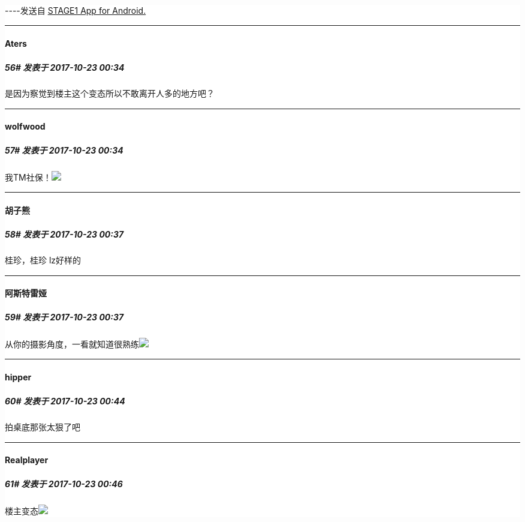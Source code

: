 
----发送自 [STAGE1 App for Android.](http://stage1.5j4m.com/?1.29)


-----

####  Aters  
##### 56#       发表于 2017-10-23 00:34


是因为察觉到楼主这个变态所以不敢离开人多的地方吧？


-----

####  wolfwood  
##### 57#       发表于 2017-10-23 00:34


我TM社保！<img src="https://static.saraba1st.com/image/smiley/face2017/018.png" referrerpolicy="no-referrer">


-----

####  胡子熊  
##### 58#       发表于 2017-10-23 00:37


桂珍，桂珍
lz好样的


-----

####  阿斯特雷娅  
##### 59#       发表于 2017-10-23 00:37


从你的摄影角度，一看就知道很熟练<img src="https://static.saraba1st.com/image/smiley/carton2017/046.png" referrerpolicy="no-referrer">


-----

####  hipper  
##### 60#       发表于 2017-10-23 00:44


拍桌底那张太狠了吧


-----

####  Realplayer  
##### 61#       发表于 2017-10-23 00:46


楼主变态<img src="https://static.saraba1st.com/image/smiley/face2017/013.png" referrerpolicy="no-referrer">
